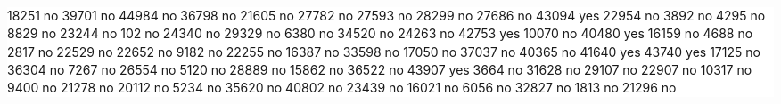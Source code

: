 18251	no
39701	no
44984	no
36798	no
21605	no
27782	no
27593	no
28299	no
27686	no
43094	yes
22954	no
3892	no
4295	no
8829	no
23244	no
102	no
24340	no
29329	no
6380	no
34520	no
24263	no
42753	yes
10070	no
40480	yes
16159	no
4688	no
2817	no
22529	no
22652	no
9182	no
22255	no
16387	no
33598	no
17050	no
37037	no
40365	no
41640	yes
43740	yes
17125	no
36304	no
7267	no
26554	no
5120	no
28889	no
15862	no
36522	no
43907	yes
3664	no
31628	no
29107	no
22907	no
10317	no
9400	no
21278	no
20112	no
5234	no
35620	no
40802	no
23439	no
16021	no
6056	no
32827	no
1813	no
21296	no